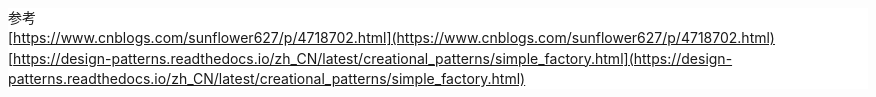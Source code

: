 

参考  
[https://www.cnblogs.com/sunflower627/p/4718702.html](https://www.cnblogs.com/sunflower627/p/4718702.html)  
[https://design-patterns.readthedocs.io/zh_CN/latest/creational_patterns/simple_factory.html](https://design-patterns.readthedocs.io/zh_CN/latest/creational_patterns/simple_factory.html)